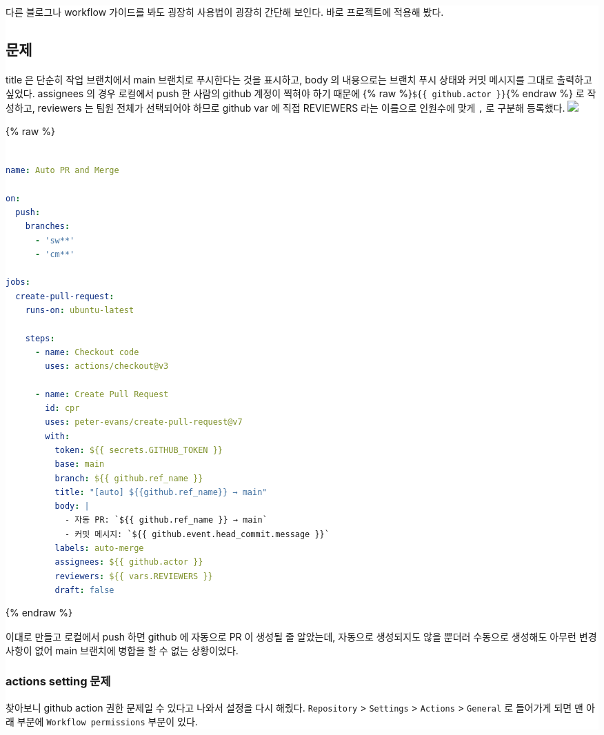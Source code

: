 다른 블로그나 workflow 가이드를 봐도 굉장히 사용법이 굉장히 간단해 보인다. 바로 프로젝트에 적용해 봤다.

## 문제
title 은 단순히 작업 브랜치에서 main 브랜치로 푸시한다는 것을 표시하고, body 의 내용으로는 브랜치 푸시 상태와 커밋 메시지를 그대로 출력하고 싶었다.
assignees 의 경우 로컬에서 push 한 사람의 github 계정이 찍혀야 하기 때문에 {% raw %}`${{ github.actor }}`{% endraw %} 로 작성하고, reviewers 는 팀원 전체가 선택되어야 하므로 github var 에 직접 REVIEWERS 라는 이름으로 인원수에 맞게 `,` 로 구분해 등록했다.
![](https://github.com/zhtmr/static-files-for-posting/blob/main/static-files-for-posting/20250417/%EC%8A%A4%ED%81%AC%EB%A6%B0%EC%83%B7%202025-04-17%20%EC%98%A4%ED%9B%84%202.55.01.png?raw=true)

{% raw %}
```yml

name: Auto PR and Merge

on:
  push:
    branches:
      - 'sw**'
      - 'cm**'

jobs:
  create-pull-request:
    runs-on: ubuntu-latest

    steps:
      - name: Checkout code
        uses: actions/checkout@v3

      - name: Create Pull Request
        id: cpr
        uses: peter-evans/create-pull-request@v7
        with:
          token: ${{ secrets.GITHUB_TOKEN }}
          base: main
          branch: ${{ github.ref_name }}
          title: "[auto] ${{github.ref_name}} → main"
          body: |
            - 자동 PR: `${{ github.ref_name }} → main`
            - 커밋 메시지: `${{ github.event.head_commit.message }}`
          labels: auto-merge
          assignees: ${{ github.actor }}
          reviewers: ${{ vars.REVIEWERS }}
          draft: false
```
{% endraw %}

이대로 만들고 로컬에서 push 하면 github 에 자동으로 PR 이 생성될 줄 알았는데, 자동으로 생성되지도 않을 뿐더러 수동으로 생성해도 아무런 변경사항이 없어 main 브랜치에 병합을 할 수 없는 상황이었다. 


### actions setting 문제
찾아보니 github action 권한 문제일 수 있다고 나와서 설정을 다시 해줬다.
`Repository` > `Settings` > `Actions` > `General` 로 들어가게 되면 맨 아래 부분에 `Workflow permissions` 부분이 있다. 
